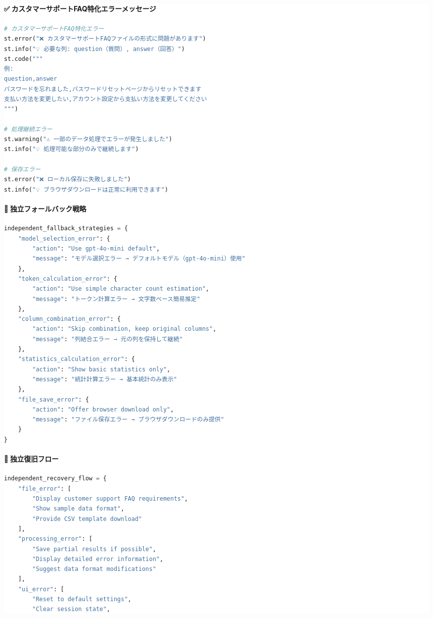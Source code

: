 #### ✅ カスタマーサポートFAQ特化エラーメッセージ

```python
# カスタマーサポートFAQ特化エラー
st.error("❌ カスタマーサポートFAQファイルの形式に問題があります")
st.info("💡 必要な列: question（質問）, answer（回答）")
st.code("""
例:
question,answer
パスワードを忘れました,パスワードリセットページからリセットできます
支払い方法を変更したい,アカウント設定から支払い方法を変更してください
""")

# 処理継続エラー
st.warning("⚠️ 一部のデータ処理でエラーが発生しました")
st.info("💡 処理可能な部分のみで継続します")

# 保存エラー
st.error("❌ ローカル保存に失敗しました")
st.info("💡 ブラウザダウンロードは正常に利用できます")
```

#### 🚨 独立フォールバック戦略

```python
independent_fallback_strategies = {
    "model_selection_error": {
        "action": "Use gpt-4o-mini default",
        "message": "モデル選択エラー → デフォルトモデル（gpt-4o-mini）使用"
    },
    "token_calculation_error": {
        "action": "Use simple character count estimation",
        "message": "トークン計算エラー → 文字数ベース簡易推定"
    },
    "column_combination_error": {
        "action": "Skip combination, keep original columns",
        "message": "列結合エラー → 元の列を保持して継続"
    },
    "statistics_calculation_error": {
        "action": "Show basic statistics only",
        "message": "統計計算エラー → 基本統計のみ表示"
    },
    "file_save_error": {
        "action": "Offer browser download only",
        "message": "ファイル保存エラー → ブラウザダウンロードのみ提供"
    }
}
```

#### 🔄 独立復旧フロー

```python
independent_recovery_flow = {
    "file_error": [
        "Display customer support FAQ requirements",
        "Show sample data format",
        "Provide CSV template download"
    ],
    "processing_error": [
        "Save partial results if possible",
        "Display detailed error information",
        "Suggest data format modifications"
    ],
    "ui_error": [
        "Reset to default settings",
        "Clear session state",
```